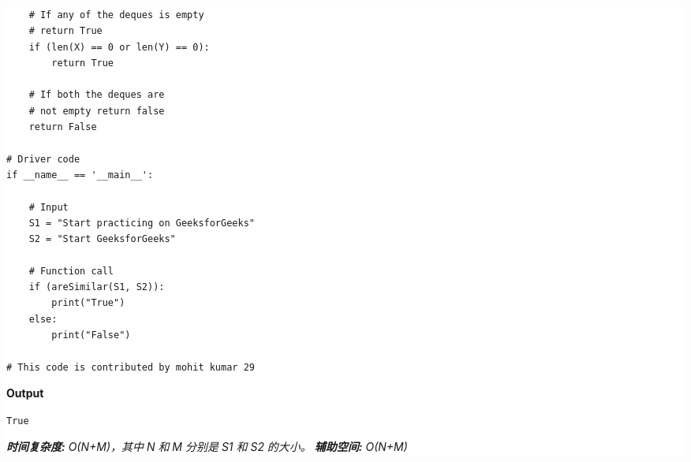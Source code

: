 ```
    # If any of the deques is empty
    # return True
    if (len(X) == 0 or len(Y) == 0):
        return True

    # If both the deques are
    # not empty return false
    return False

# Driver code
if __name__ == '__main__':

    # Input
    S1 = "Start practicing on GeeksforGeeks"
    S2 = "Start GeeksforGeeks"

    # Function call
    if (areSimilar(S1, S2)):
        print("True")
    else:
        print("False")

# This code is contributed by mohit kumar 29
```

**Output**

```
True
```

***时间复杂度:** O(N+M)，其中 N 和 M 分别是 S1 和 S2 的大小。*
***辅助空间:** O(N+M)*